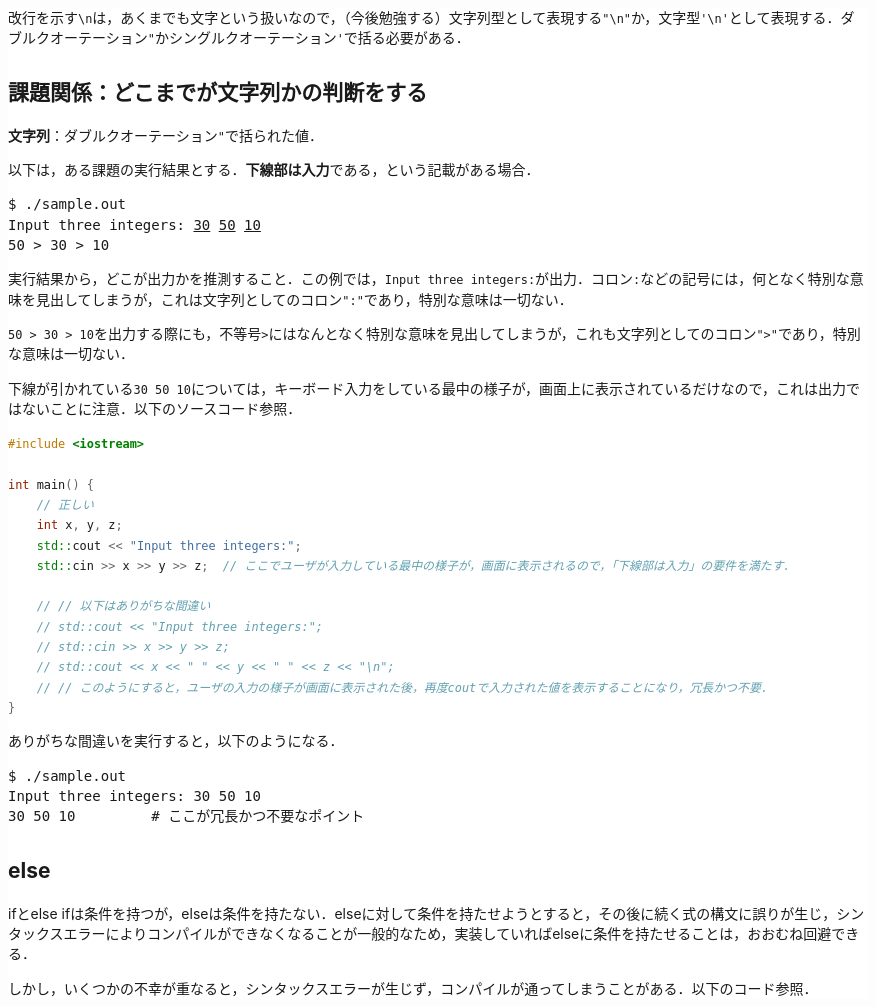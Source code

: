 改行を示す`\n`は，あくまでも文字という扱いなので，（今後勉強する）文字列型として表現する`"\n"`か，文字型`'\n'`として表現する．ダブルクオーテーション`"`かシングルクオーテーション`'`で括る必要がある．


## 課題関係：どこまでが文字列かの判断をする

**文字列**：ダブルクオーテーション`"`で括られた値．

以下は，ある課題の実行結果とする．**下線部は入力**である，という記載がある場合．

<pre>
$ ./sample.out
Input three integers: <u>30</u> <u>50</u> <u>10</u>
50 > 30 > 10
</pre>

実行結果から，どこが出力かを推測すること．この例では，`Input three integers:`が出力．コロン`:`などの記号には，何となく特別な意味を見出してしまうが，これは文字列としてのコロン`":"`であり，特別な意味は一切ない．

`50 > 30 > 10`を出力する際にも，不等号`>`にはなんとなく特別な意味を見出してしまうが，これも文字列としてのコロン`">"`であり，特別な意味は一切ない．

下線が引かれている`30 50 10`については，キーボード入力をしている最中の様子が，画面上に表示されているだけなので，これは出力ではないことに注意．以下のソースコード参照．


```cpp
#include <iostream>

int main() {
    // 正しい
    int x, y, z;
    std::cout << "Input three integers:";
    std::cin >> x >> y >> z;  // ここでユーザが入力している最中の様子が，画面に表示されるので，「下線部は入力」の要件を満たす．
    
    // // 以下はありがちな間違い
    // std::cout << "Input three integers:";
    // std::cin >> x >> y >> z;
    // std::cout << x << " " << y << " " << z << "\n";
    // // このようにすると，ユーザの入力の様子が画面に表示された後，再度coutで入力された値を表示することになり，冗長かつ不要．
}
```

ありがちな間違いを実行すると，以下のようになる．

<pre>
$ ./sample.out
Input three integers: 30 50 10
30 50 10         # ここが冗長かつ不要なポイント
</pre>

## else

ifとelse ifは条件を持つが，elseは条件を持たない．elseに対して条件を持たせようとすると，その後に続く式の構文に誤りが生じ，シンタックスエラーによりコンパイルができなくなることが一般的なため，実装していればelseに条件を持たせることは，おおむね回避できる．

しかし，いくつかの不幸が重なると，シンタックスエラーが生じず，コンパイルが通ってしまうことがある．以下のコード参照．
